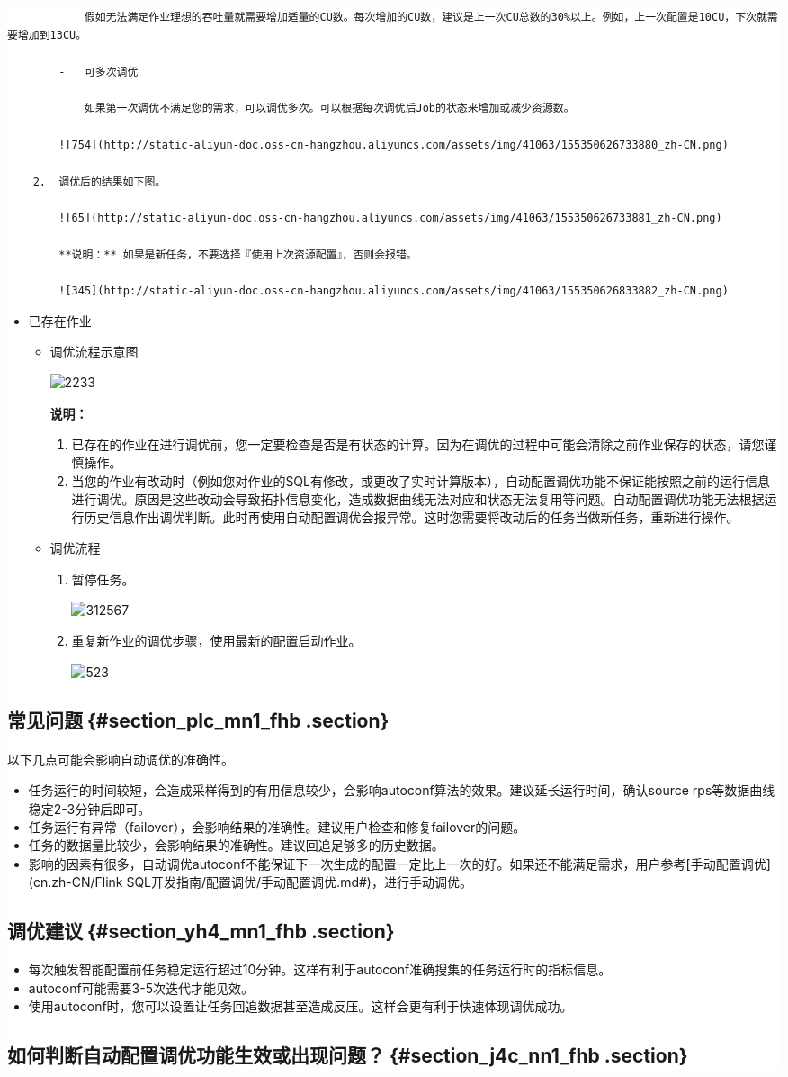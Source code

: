                 假如无法满足作业理想的吞吐量就需要增加适量的CU数。每次增加的CU数，建议是上一次CU总数的30%以上。例如，上一次配置是10CU，下次就需要增加到13CU。

            -   可多次调优

                如果第一次调优不满足您的需求，可以调优多次。可以根据每次调优后Job的状态来增加或减少资源数。

            ![754](http://static-aliyun-doc.oss-cn-hangzhou.aliyuncs.com/assets/img/41063/155350626733880_zh-CN.png)

        2.  调优后的结果如下图。

            ![65](http://static-aliyun-doc.oss-cn-hangzhou.aliyuncs.com/assets/img/41063/155350626733881_zh-CN.png)

            **说明：** 如果是新任务，不要选择『使用上次资源配置』，否则会报错。

            ![345](http://static-aliyun-doc.oss-cn-hangzhou.aliyuncs.com/assets/img/41063/155350626833882_zh-CN.png)

-   已存在作业
    -   调优流程示意图

        ![2233](http://static-aliyun-doc.oss-cn-hangzhou.aliyuncs.com/assets/img/41063/155350626833883_zh-CN.png)

        **说明：** 

        1.  已存在的作业在进行调优前，您一定要检查是否是有状态的计算。因为在调优的过程中可能会清除之前作业保存的状态，请您谨慎操作。
        2.  当您的作业有改动时（例如您对作业的SQL有修改，或更改了实时计算版本），自动配置调优功能不保证能按照之前的运行信息进行调优。原因是这些改动会导致拓扑信息变化，造成数据曲线无法对应和状态无法复用等问题。自动配置调优功能无法根据运行历史信息作出调优判断。此时再使用自动配置调优会报异常。这时您需要将改动后的任务当做新任务，重新进行操作。
    -   调优流程
        1.  暂停任务。

            ![312567](http://static-aliyun-doc.oss-cn-hangzhou.aliyuncs.com/assets/img/41063/155350626833884_zh-CN.png)

        2.  重复新作业的调优步骤，使用最新的配置启动作业。

            ![523](http://static-aliyun-doc.oss-cn-hangzhou.aliyuncs.com/assets/img/41063/155350626833885_zh-CN.png)


## 常见问题 {#section_plc_mn1_fhb .section}

以下几点可能会影响自动调优的准确性。

-   任务运行的时间较短，会造成采样得到的有用信息较少，会影响autoconf算法的效果。建议延长运行时间，确认source rps等数据曲线稳定2-3分钟后即可。
-   任务运行有异常（failover），会影响结果的准确性。建议用户检查和修复failover的问题。
-   任务的数据量比较少，会影响结果的准确性。建议回追足够多的历史数据。
-   影响的因素有很多，自动调优autoconf不能保证下一次生成的配置一定比上一次的好。如果还不能满足需求，用户参考[手动配置调优](cn.zh-CN/Flink SQL开发指南/配置调优/手动配置调优.md#)，进行手动调优。

## 调优建议 {#section_yh4_mn1_fhb .section}

-   每次触发智能配置前任务稳定运行超过10分钟。这样有利于autoconf准确搜集的任务运行时的指标信息。
-   autoconf可能需要3-5次迭代才能见效。
-   使用autoconf时，您可以设置让任务回追数据甚至造成反压。这样会更有利于快速体现调优成功。

## 如何判断自动配置调优功能生效或出现问题？ {#section_j4c_nn1_fhb .section}

